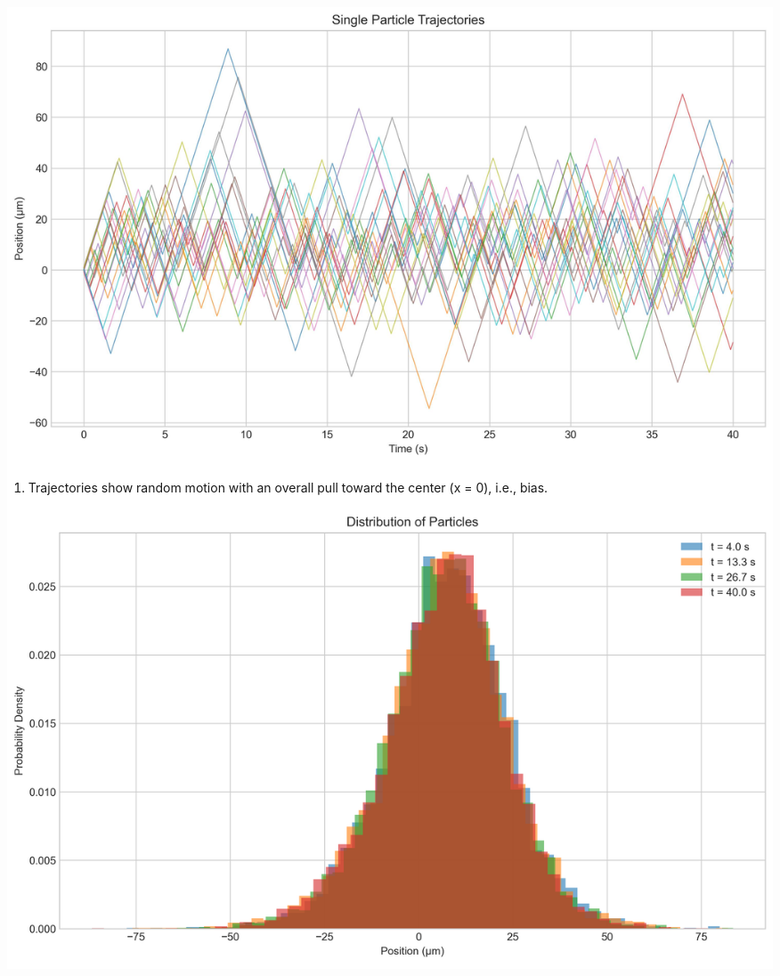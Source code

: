 ![Output](../assets/images/remote/52583d9d-c980-4ee6-9c04-bbb3971be1d0-79c5bdd4c9.jpg)

1) Trajectories show random motion with an overall pull toward the center (x = 0), i.e., bias.

![Output](../assets/images/remote/4a48305e-9bf9-4221-99a2-2d8130af790e-1ae971d36e.png)

